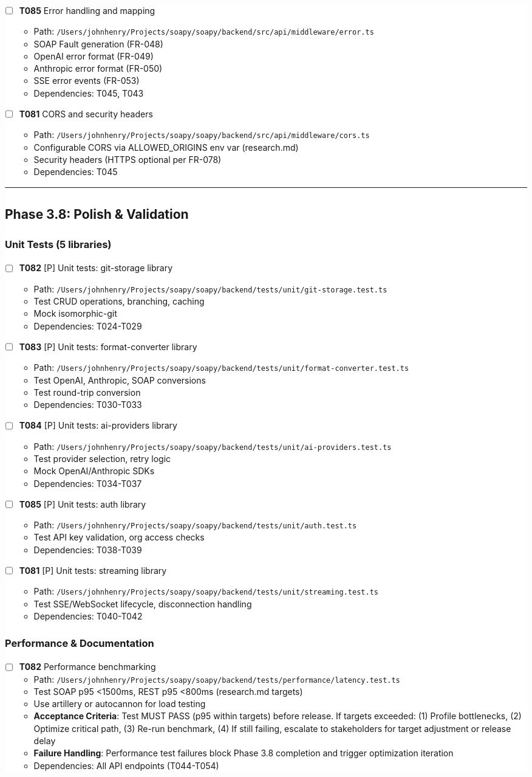 - [ ] **T085** Error handling and mapping
  - Path: `/Users/johnhenry/Projects/soapy/soapy/backend/src/api/middleware/error.ts`
  - SOAP Fault generation (FR-048)
  - OpenAI error format (FR-049)
  - Anthropic error format (FR-050)
  - SSE error events (FR-053)
  - Dependencies: T045, T043

- [ ] **T081** CORS and security headers
  - Path: `/Users/johnhenry/Projects/soapy/soapy/backend/src/api/middleware/cors.ts`
  - Configurable CORS via ALLOWED_ORIGINS env var (research.md)
  - Security headers (HTTPS optional per FR-078)
  - Dependencies: T045

---

## Phase 3.8: Polish & Validation

### Unit Tests (5 libraries)

- [ ] **T082** [P] Unit tests: git-storage library
  - Path: `/Users/johnhenry/Projects/soapy/soapy/backend/tests/unit/git-storage.test.ts`
  - Test CRUD operations, branching, caching
  - Mock isomorphic-git
  - Dependencies: T024-T029

- [ ] **T083** [P] Unit tests: format-converter library
  - Path: `/Users/johnhenry/Projects/soapy/soapy/backend/tests/unit/format-converter.test.ts`
  - Test OpenAI, Anthropic, SOAP conversions
  - Test round-trip conversion
  - Dependencies: T030-T033

- [ ] **T084** [P] Unit tests: ai-providers library
  - Path: `/Users/johnhenry/Projects/soapy/soapy/backend/tests/unit/ai-providers.test.ts`
  - Test provider selection, retry logic
  - Mock OpenAI/Anthropic SDKs
  - Dependencies: T034-T037

- [ ] **T085** [P] Unit tests: auth library
  - Path: `/Users/johnhenry/Projects/soapy/soapy/backend/tests/unit/auth.test.ts`
  - Test API key validation, org access checks
  - Dependencies: T038-T039

- [ ] **T081** [P] Unit tests: streaming library
  - Path: `/Users/johnhenry/Projects/soapy/soapy/backend/tests/unit/streaming.test.ts`
  - Test SSE/WebSocket lifecycle, disconnection handling
  - Dependencies: T040-T042

### Performance & Documentation

- [ ] **T082** Performance benchmarking
  - Path: `/Users/johnhenry/Projects/soapy/soapy/backend/tests/performance/latency.test.ts`
  - Test SOAP p95 <1500ms, REST p95 <800ms (research.md targets)
  - Use artillery or autocannon for load testing
  - **Acceptance Criteria**: Test MUST PASS (p95 within targets) before release. If targets exceeded: (1) Profile bottlenecks, (2) Optimize critical path, (3) Re-run benchmark, (4) If still failing, escalate to stakeholders for target adjustment or release delay
  - **Failure Handling**: Performance test failures block Phase 3.8 completion and trigger optimization iteration
  - Dependencies: All API endpoints (T044-T054)
